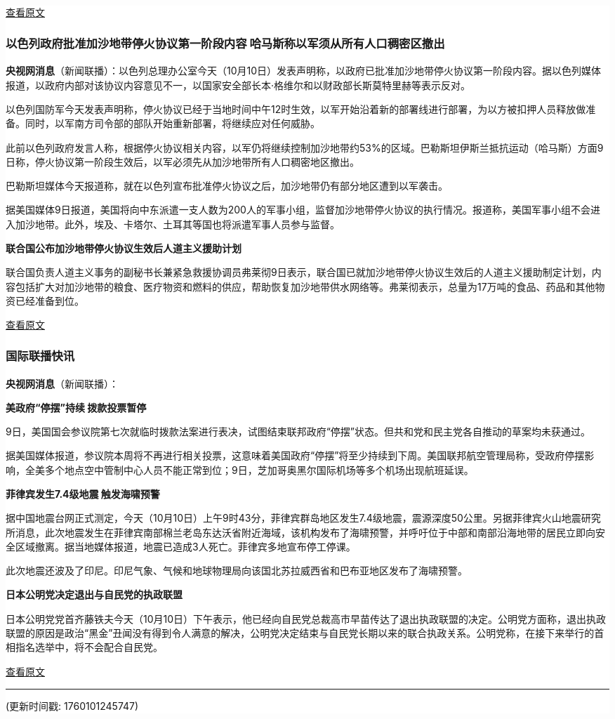 [查看原文](https://tv.cctv.com/2025/10/10/VIDEt8Ka5WVrR2Pc3ZEhlt1y251010.shtml)

### 以色列政府批准加沙地带停火协议第一阶段内容 哈马斯称以军须从所有人口稠密区撤出

<p><strong>央视网消息</strong>（新闻联播）：以色列总理办公室今天（10月10日）发表声明称，以政府已批准加沙地带停火协议第一阶段内容。据以色列媒体报道，以政府内部对该协议内容意见不一，以国家安全部长本·格维尔和以财政部长斯莫特里赫等表示反对。</p><p>以色列国防军今天发表声明称，停火协议已经于当地时间中午12时生效，以军开始沿着新的部署线进行部署，为以方被扣押人员释放做准备。同时，以军南方司令部的部队开始重新部署，将继续应对任何威胁。</p><p>此前以色列政府发言人称，根据停火协议相关内容，以军仍将继续控制加沙地带约53%的区域。巴勒斯坦伊斯兰抵抗运动（哈马斯）方面9日称，停火协议第一阶段生效后，以军必须先从加沙地带所有人口稠密地区撤出。</p><p>巴勒斯坦媒体今天报道称，就在以色列宣布批准停火协议之后，加沙地带仍有部分地区遭到以军袭击。</p><p>据美国媒体9日报道，美国将向中东派遣一支人数为200人的军事小组，监督加沙地带停火协议的执行情况。报道称，美国军事小组不会进入加沙地带。此外，埃及、卡塔尔、土耳其等国也将派遣军事人员参与监督。</p><p><strong>联合国公布加沙地带停火协议生效后人道主义援助计划</strong></p><p>联合国负责人道主义事务的副秘书长兼紧急救援协调员弗莱彻9日表示，联合国已就加沙地带停火协议生效后的人道主义援助制定计划，内容包括扩大对加沙地带的粮食、医疗物资和燃料的供应，帮助恢复加沙地带供水网络等。弗莱彻表示，总量为17万吨的食品、药品和其他物资已经准备到位。</p>

[查看原文](https://tv.cctv.com/2025/10/10/VIDEB6lQqVStxfECiE0SY6Nb251010.shtml)

### 国际联播快讯

<p><strong>央视网消息</strong>（新闻联播）：</p><p><strong>美政府“停摆”持续 拨款投票暂停</strong></p><p>9日，美国国会参议院第七次就临时拨款法案进行表决，试图结束联邦政府“停摆”状态。但共和党和民主党各自推动的草案均未获通过。</p><p>据美国媒体报道，参议院本周将不再进行相关投票，这意味着美国政府“停摆”将至少持续到下周。美国联邦航空管理局称，受政府停摆影响，全美多个地点空中管制中心人员不能正常到位；9日，芝加哥奥黑尔国际机场等多个机场出现航班延误。</p><p><strong>菲律宾发生7.4级地震 触发海啸预警</strong></p><p>据中国地震台网正式测定，今天（10月10日）上午9时43分，菲律宾群岛地区发生7.4级地震，震源深度50公里。另据菲律宾火山地震研究所消息，此次地震发生在菲律宾南部棉兰老岛东达沃省附近海域，该机构发布了海啸预警，并呼吁位于中部和南部沿海地带的居民立即向安全区域撤离。据当地媒体报道，地震已造成3人死亡。菲律宾多地宣布停工停课。</p><p>此次地震还波及了印尼。印尼气象、气候和地球物理局向该国北苏拉威西省和巴布亚地区发布了海啸预警。</p><p><strong>日本公明党决定退出与自民党的执政联盟</strong></p><p>日本公明党党首齐藤铁夫今天（10月10日）下午表示，他已经向自民党总裁高市早苗传达了退出执政联盟的决定。公明党方面称，退出执政联盟的原因是政治“黑金”丑闻没有得到令人满意的解决，公明党决定结束与自民党长期以来的联合执政关系。公明党称，在接下来举行的首相指名选举中，将不会配合自民党。</p>

[查看原文](https://tv.cctv.com/2025/10/10/VIDEYabtVGMj1dzJJcaMRp4K251010.shtml)



---

(更新时间戳: 1760101245747)

